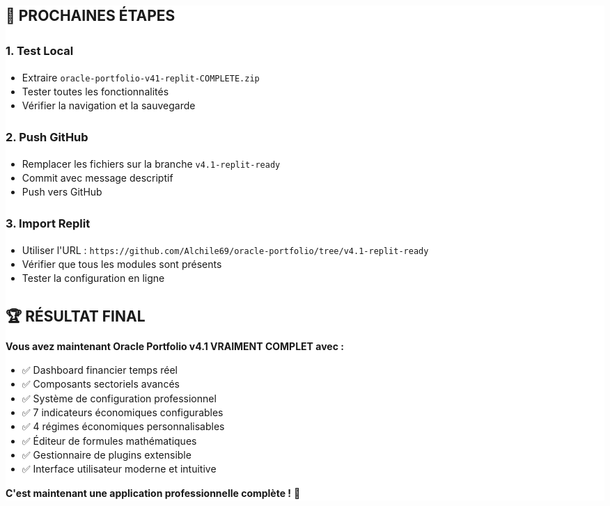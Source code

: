 ## 🎯 **PROCHAINES ÉTAPES**

### 1. Test Local
- Extraire `oracle-portfolio-v41-replit-COMPLETE.zip`
- Tester toutes les fonctionnalités
- Vérifier la navigation et la sauvegarde

### 2. Push GitHub
- Remplacer les fichiers sur la branche `v4.1-replit-ready`
- Commit avec message descriptif
- Push vers GitHub

### 3. Import Replit
- Utiliser l'URL : `https://github.com/Alchile69/oracle-portfolio/tree/v4.1-replit-ready`
- Vérifier que tous les modules sont présents
- Tester la configuration en ligne

## 🏆 **RÉSULTAT FINAL**

**Vous avez maintenant Oracle Portfolio v4.1 VRAIMENT COMPLET avec :**
- ✅ Dashboard financier temps réel
- ✅ Composants sectoriels avancés
- ✅ Système de configuration professionnel
- ✅ 7 indicateurs économiques configurables
- ✅ 4 régimes économiques personnalisables
- ✅ Éditeur de formules mathématiques
- ✅ Gestionnaire de plugins extensible
- ✅ Interface utilisateur moderne et intuitive

**C'est maintenant une application professionnelle complète !** 🎉

